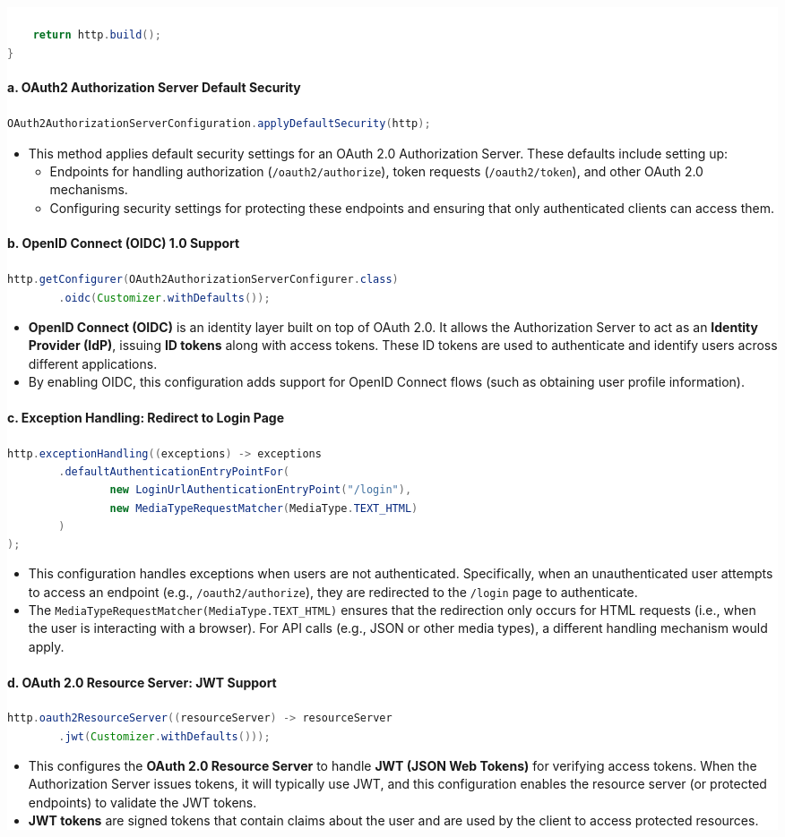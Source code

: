 ```java

    return http.build();
}
```

#### a. **OAuth2 Authorization Server Default Security**

```java
OAuth2AuthorizationServerConfiguration.applyDefaultSecurity(http);
```
- This method applies default security settings for an OAuth 2.0 Authorization Server. These defaults include setting up:
  - Endpoints for handling authorization (`/oauth2/authorize`), token requests (`/oauth2/token`), and other OAuth 2.0 mechanisms.
  - Configuring security settings for protecting these endpoints and ensuring that only authenticated clients can access them.

#### b. **OpenID Connect (OIDC) 1.0 Support**

```java
http.getConfigurer(OAuth2AuthorizationServerConfigurer.class)
        .oidc(Customizer.withDefaults());
```
- **OpenID Connect (OIDC)** is an identity layer built on top of OAuth 2.0. It allows the Authorization Server to act as an **Identity Provider (IdP)**, issuing **ID tokens** along with access tokens. These ID tokens are used to authenticate and identify users across different applications.
- By enabling OIDC, this configuration adds support for OpenID Connect flows (such as obtaining user profile information).

#### c. **Exception Handling: Redirect to Login Page**

```java
http.exceptionHandling((exceptions) -> exceptions
        .defaultAuthenticationEntryPointFor(
                new LoginUrlAuthenticationEntryPoint("/login"),
                new MediaTypeRequestMatcher(MediaType.TEXT_HTML)
        )
);
```
- This configuration handles exceptions when users are not authenticated. Specifically, when an unauthenticated user attempts to access an endpoint (e.g., `/oauth2/authorize`), they are redirected to the `/login` page to authenticate.
- The `MediaTypeRequestMatcher(MediaType.TEXT_HTML)` ensures that the redirection only occurs for HTML requests (i.e., when the user is interacting with a browser). For API calls (e.g., JSON or other media types), a different handling mechanism would apply.

#### d. **OAuth 2.0 Resource Server: JWT Support**

```java
http.oauth2ResourceServer((resourceServer) -> resourceServer
        .jwt(Customizer.withDefaults()));
```
- This configures the **OAuth 2.0 Resource Server** to handle **JWT (JSON Web Tokens)** for verifying access tokens. When the Authorization Server issues tokens, it will typically use JWT, and this configuration enables the resource server (or protected endpoints) to validate the JWT tokens.
- **JWT tokens** are signed tokens that contain claims about the user and are used by the client to access protected resources.
